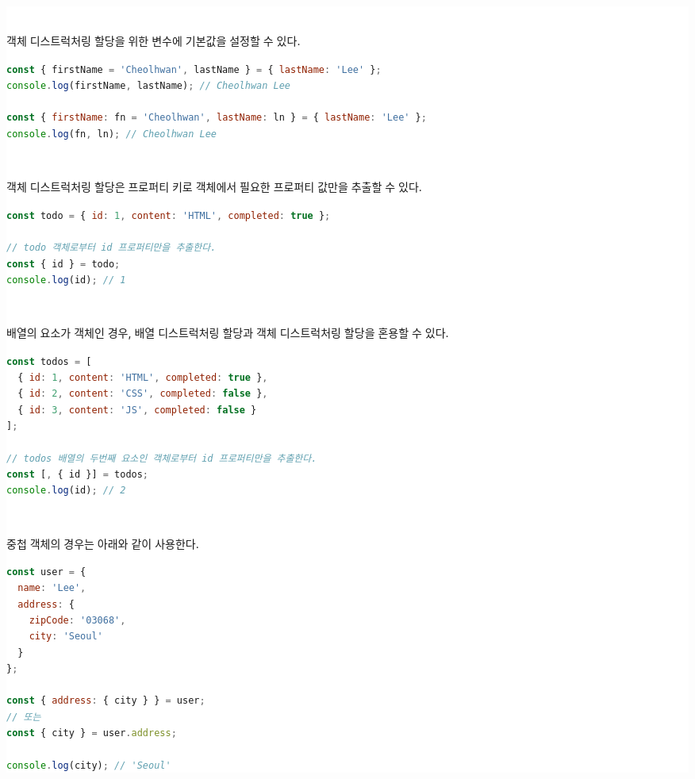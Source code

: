 <br>

객체 디스트럭처링 할당을 위한 변수에 기본값을 설정할 수 있다.

``` javascript
const { firstName = 'Cheolhwan', lastName } = { lastName: 'Lee' };
console.log(firstName, lastName); // Cheolhwan Lee

const { firstName: fn = 'Cheolhwan', lastName: ln } = { lastName: 'Lee' };
console.log(fn, ln); // Cheolhwan Lee
```

<br>

객체 디스트럭처링 할당은 프로퍼티 키로 객체에서 필요한 프로퍼티 값만을 추출할 수 있다.

``` javascript
const todo = { id: 1, content: 'HTML', completed: true };

// todo 객체로부터 id 프로퍼티만을 추출한다.
const { id } = todo;
console.log(id); // 1
```

<br>

배열의 요소가 객체인 경우, 배열 디스트럭처링 할당과 객체 디스트럭처링 할당을 혼용할 수 있다.

``` javascript
const todos = [
  { id: 1, content: 'HTML', completed: true },
  { id: 2, content: 'CSS', completed: false },
  { id: 3, content: 'JS', completed: false }
];

// todos 배열의 두번째 요소인 객체로부터 id 프로퍼티만을 추출한다.
const [, { id }] = todos;
console.log(id); // 2
```

<br>

중첩 객체의 경우는 아래와 같이 사용한다.

``` javascript
const user = {
  name: 'Lee',
  address: {
    zipCode: '03068',
    city: 'Seoul'
  }
};

const { address: { city } } = user;
// 또는
const { city } = user.address;

console.log(city); // 'Seoul'
```
